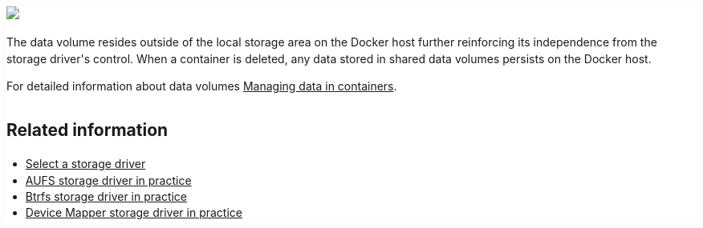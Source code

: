 ![](images/shared-volume.jpg)

The data volume resides outside of the local storage area on the Docker host further reinforcing its independence from the storage driver's control. When a container is deleted, any data stored in shared data volumes persists on the Docker host.

For detailed information about data volumes [Managing data in containers](https://docs.docker.com/userguide/dockervolumes/).

## Related information

* [Select a storage driver](selectadriver.md)
* [AUFS storage driver in practice](aufs-driver.md)
* [Btrfs storage driver in practice](btrfs-driver.md)
* [Device Mapper storage driver in practice](device-mapper-driver.md)
